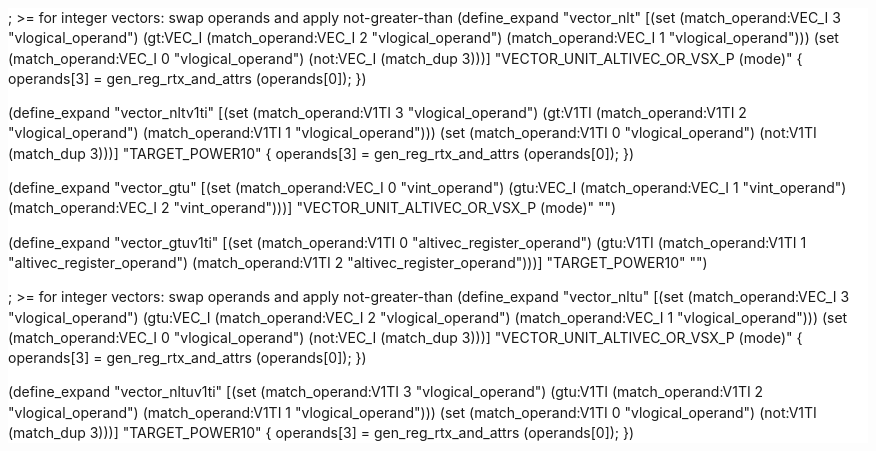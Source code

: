 ; >= for integer vectors: swap operands and apply not-greater-than
(define_expand "vector_nlt<mode>"
  [(set (match_operand:VEC_I 3 "vlogical_operand")
	(gt:VEC_I (match_operand:VEC_I 2 "vlogical_operand")
		  (match_operand:VEC_I 1 "vlogical_operand")))
   (set (match_operand:VEC_I 0 "vlogical_operand")
        (not:VEC_I (match_dup 3)))]
  "VECTOR_UNIT_ALTIVEC_OR_VSX_P (<MODE>mode)"
{
  operands[3] = gen_reg_rtx_and_attrs (operands[0]);
})

(define_expand "vector_nltv1ti"
  [(set (match_operand:V1TI 3 "vlogical_operand")
	(gt:V1TI (match_operand:V1TI 2 "vlogical_operand")
		 (match_operand:V1TI 1 "vlogical_operand")))
   (set (match_operand:V1TI 0 "vlogical_operand")
        (not:V1TI (match_dup 3)))]
  "TARGET_POWER10"
{
  operands[3] = gen_reg_rtx_and_attrs (operands[0]);
})

(define_expand "vector_gtu<mode>"
  [(set (match_operand:VEC_I 0 "vint_operand")
	(gtu:VEC_I (match_operand:VEC_I 1 "vint_operand")
		   (match_operand:VEC_I 2 "vint_operand")))]
  "VECTOR_UNIT_ALTIVEC_OR_VSX_P (<MODE>mode)"
  "")

(define_expand "vector_gtuv1ti"
  [(set (match_operand:V1TI 0 "altivec_register_operand")
	(gtu:V1TI (match_operand:V1TI 1 "altivec_register_operand")
		  (match_operand:V1TI 2 "altivec_register_operand")))]
  "TARGET_POWER10"
  "")

; >= for integer vectors: swap operands and apply not-greater-than
(define_expand "vector_nltu<mode>"
  [(set (match_operand:VEC_I 3 "vlogical_operand")
	(gtu:VEC_I (match_operand:VEC_I 2 "vlogical_operand")
	 	   (match_operand:VEC_I 1 "vlogical_operand")))
   (set (match_operand:VEC_I 0 "vlogical_operand")
        (not:VEC_I (match_dup 3)))]
  "VECTOR_UNIT_ALTIVEC_OR_VSX_P (<MODE>mode)"
{
  operands[3] = gen_reg_rtx_and_attrs (operands[0]);
})

(define_expand "vector_nltuv1ti"
  [(set (match_operand:V1TI 3 "vlogical_operand")
	(gtu:V1TI (match_operand:V1TI 2 "vlogical_operand")
		  (match_operand:V1TI 1 "vlogical_operand")))
   (set (match_operand:V1TI 0 "vlogical_operand")
	(not:V1TI (match_dup 3)))]
  "TARGET_POWER10"
{
  operands[3] = gen_reg_rtx_and_attrs (operands[0]);
})
